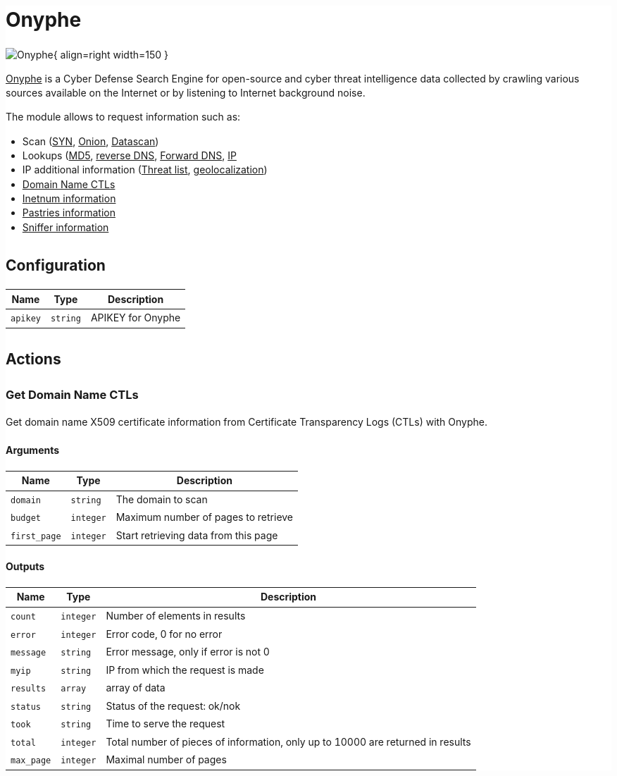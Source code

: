 # Onyphe

![Onyphe](/assets/playbooks/library/onyphe.png){ align=right width=150 }

[Onyphe](https://www.onyphe.io/) is a Cyber Defense Search Engine for open-source and cyber threat intelligence data collected by crawling various sources available on the Internet or by listening to Internet background noise. 

The module allows to request information such as:

- Scan ([SYN](#get-ip-synscan), [Onion](#get-onion-scan), [Datascan](#get-ip-datascan))
- Lookups ([MD5](#lookup-md5), [reverse DNS](#lookup-reverse-dns), [Forward DNS](#lookup-forward-dns), [IP](#lookup-ip)
- IP additional information ([Threat list](#get-ip-threat-list), [geolocalization](#geolocalize-ip))
- [Domain Name CTLs](#get-domain-name-ctls)
- [Inetnum information](#get-ip-inetnum)
- [Pastries information](#get-pastries)
- [Sniffer information](#get-ip-sniffer)


## Configuration

| Name      |  Type   |  Description  |
| --------- | ------- | --------------------------- |
| `apikey` | `string` | APIKEY for Onyphe |

## Actions

### Get Domain Name CTLs

Get domain name X509 certificate information from Certificate Transparency Logs (CTLs) with Onyphe.

#### Arguments

| Name      |  Type   |  Description  |
| --------- | ------- | --------------------------- |
| `domain` | `string` | The domain to scan |
| `budget` | `integer` | Maximum number of pages to retrieve |
| `first_page` | `integer` | Start retrieving data from this page |


#### Outputs

| Name      |  Type   |  Description  |
| --------- | ------- | --------------------------- |
| `count` | `integer` | Number of elements in results |
| `error` | `integer` | Error code, 0 for no error |
| `message` | `string` | Error message, only if error is not 0 |
| `myip` | `string` | IP from which the request is made |
| `results` | `array` | array of data |
| `status` | `string` | Status of the request: ok/nok |
| `took` | `string` | Time to serve the request |
| `total` | `integer` | Total number of pieces of information, only up to 10000 are returned in results |
| `max_page` | `integer` | Maximal number of pages |